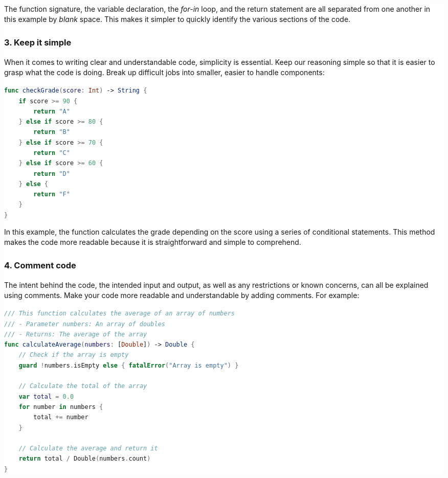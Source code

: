 The function signature, the variable declaration, the *for-in* loop, and the return statement are all separated from one another in this example by *blank* space. This makes it simpler to quickly identify the various sections of the code.

### 3. Keep it simple
When it comes to writing clear and understandable code, simplicity is essential. Keep our reasoning simple so that it is easier to grasp what the code is doing. Break up difficult jobs into smaller, easier to handle components:

```swift
func checkGrade(score: Int) -> String {
    if score >= 90 {
        return "A"
    } else if score >= 80 {
        return "B"
    } else if score >= 70 {
        return "C"
    } else if score >= 60 {
        return "D"
    } else {
        return "F"
    }
}
```

In this example, the function calculates the grade depending on the score using a series of conditional statements. This method makes the code more readable because it is straightforward and simple to comprehend.

### 4. Comment code
The intent behind the code, the intended input and output, as well as any restrictions or known concerns, can all be explained using comments. Make your code more readable and understandable by adding comments. For example:

```swift
/// This function calculates the average of an array of numbers
/// - Parameter numbers: An array of doubles
/// - Returns: The average of the array
func calculateAverage(numbers: [Double]) -> Double {
    // Check if the array is empty
    guard !numbers.isEmpty else { fatalError("Array is empty") }
    
    // Calculate the total of the array
    var total = 0.0
    for number in numbers {
        total += number
    }
    
    // Calculate the average and return it
    return total / Double(numbers.count)
}
```
